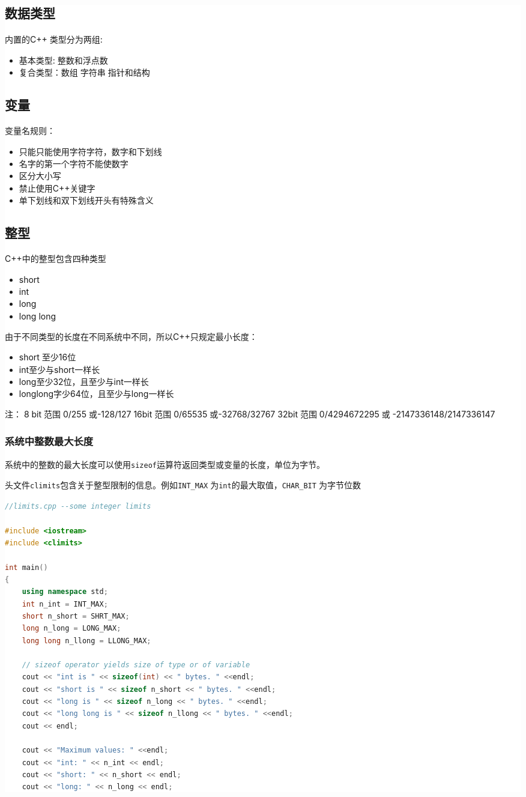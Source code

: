 ## 数据类型

内置的C++ 类型分为两组:
- 基本类型: 整数和浮点数
- 复合类型：数组 字符串 指针和结构

## 变量

变量名规则：
- 只能只能使用字符字符，数字和下划线
- 名字的第一个字符不能使数字
- 区分大小写
- 禁止使用C++关键字
- 单下划线和双下划线开头有特殊含义

## 整型
C++中的整型包含四种类型
- short
- int
- long
- long long

由于不同类型的长度在不同系统中不同，所以C++只规定最小长度：

- short 至少16位
- int至少与short一样长
- long至少32位，且至少与int一样长
- longlong字少64位，且至少与long一样长

注：
8 bit 范围  0/255 或-128/127
16bit 范围 0/65535 或-32768/32767
32bit 范围 0/4294672295 或 -2147336148/2147336147

### 系统中整数最大长度
系统中的整数的最大长度可以使用`sizeof`运算符返回类型或变量的长度，单位为字节。

头文件`climits`包含关于整型限制的信息。例如`INT_MAX` 为`int`的最大取值，`CHAR_BIT` 为字节位数

```cpp
//limits.cpp --some integer limits

#include <iostream>
#include <climits>

int main()
{	
	using namespace std;
	int n_int = INT_MAX;
	short n_short = SHRT_MAX;
	long n_long = LONG_MAX;
	long long n_llong = LLONG_MAX;

	// sizeof operator yields size of type or of variable
	cout << "int is " << sizeof(int) << " bytes. " <<endl;
	cout << "short is " << sizeof n_short << " bytes. " <<endl;
	cout << "long is " << sizeof n_long << " bytes. " <<endl;
	cout << "long long is " << sizeof n_llong << " bytes. " <<endl;
	cout << endl;

	cout << "Maximum values: " <<endl;
	cout << "int: " << n_int << endl;
	cout << "short: " << n_short << endl;
	cout << "long: " << n_long << endl;
```